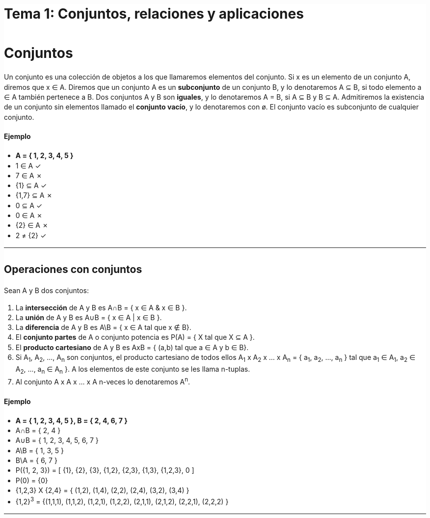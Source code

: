 # **Tema 1: Conjuntos, relaciones y aplicaciones**

# Conjuntos

Un conjunto es una colección de objetos a los que llamaremos elementos del conjunto. Si x es un elemento de un conjunto A, diremos que x ∈ A. Diremos que un conjunto A es un **subconjunto** de un conjunto B, y lo denotaremos A ⊆ B, si todo elemento a ∈ A también pertenece a B. Dos conjuntos A y B son **iguales**, y lo denotaremos A = B, si A ⊆ B y B ⊆ A. Admitiremos la existencia de un conjunto sin elementos llamado el **conjunto vacío**, y lo denotaremos con ø. El conjunto vacío es subconjunto de cualquier conjunto.

#### Ejemplo
+ **A = { 1, 2, 3, 4, 5 }**
+ 1 ∈ A  ✓
+ 7 ∈ A ✗
+ {1} ⊆ A  ✓
+ {1,7} ⊆ A ✗
+ 0 ⊆ A  ✓
+ 0 ∈ A ✗
+ {2} ∈ A ✗
+ 2 ≠ {2} ✓
---

## Operaciones con conjuntos

Sean A y B dos conjuntos:

1. La **intersección** de A y B es A∩B = { x ∈ A & x ∈ B }.
2. La **unión** de A y B es A∪B = { x ∈ A | x ∈ B }.
3. La **diferencia** de A y B es A\B = { x ∈ A tal que x ∉ B}.
4. El **conjunto partes** de A o conjunto potencia es P(A) = { X tal que X ⊆ A }.
5. El **producto cartesiano** de A y B es AxB = { (a,b) tal que a ∈ A y b ∈ B}.
6. Si A<sub>1</sub>, A<sub>2</sub>, ..., A<sub>n</sub> son conjuntos, el producto cartesiano de todos ellos A<sub>1</sub> x A<sub>2</sub> x ... x A<sub>n</sub> = { a<sub>1</sub>, a<sub>2</sub>, ..., a<sub>n</sub> } tal que a<sub>1</sub> ∈ A<sub>1</sub>, a<sub>2</sub> ∈ A<sub>2</sub>, ..., a<sub>n</sub> ∈ A<sub>n</sub> }. A los elementos de este conjunto se les llama n-tuplas.
7. Al conjunto A x A x ... x A n-veces lo denotaremos A<sup>n</sup>.

#### Ejemplo
+ **A = { 1, 2, 3, 4, 5 }, B = { 2, 4, 6, 7 }**
+ A∩B = { 2, 4 }
+ A∪B = { 1, 2, 3, 4, 5, 6, 7 }
+ A\B = { 1, 3, 5 }
+ B\A = { 6, 7 }
+ P({1, 2, 3}) = [ {1}, {2}, {3}, {1,2}, {2,3}, {1,3}, {1,2,3}, 0 ]
+ P(0) = {0}
+ {1,2,3} X {2,4} = { (1,2), (1,4), (2,2), (2,4), (3,2), (3,4) }
+ {1,2}<sup>3</sup> = {(1,1,1), (1,1,2), (1,2,1), (1,2,2), (2,1,1), (2,1,2), (2,2,1), (2,2,2) }
---
